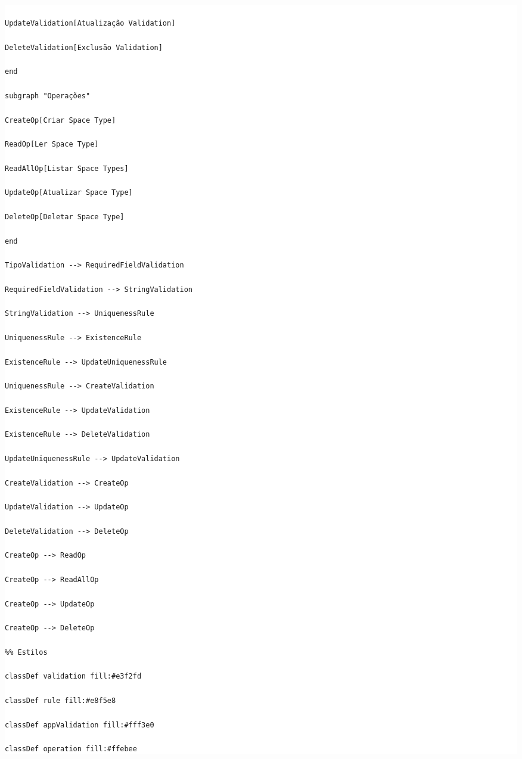 ```mermaid

UpdateValidation[Atualização Validation]

DeleteValidation[Exclusão Validation]

end

subgraph "Operações"

CreateOp[Criar Space Type]

ReadOp[Ler Space Type]

ReadAllOp[Listar Space Types]

UpdateOp[Atualizar Space Type]

DeleteOp[Deletar Space Type]

end

TipoValidation --> RequiredFieldValidation

RequiredFieldValidation --> StringValidation

StringValidation --> UniquenessRule

UniquenessRule --> ExistenceRule

ExistenceRule --> UpdateUniquenessRule

UniquenessRule --> CreateValidation

ExistenceRule --> UpdateValidation

ExistenceRule --> DeleteValidation

UpdateUniquenessRule --> UpdateValidation

CreateValidation --> CreateOp

UpdateValidation --> UpdateOp

DeleteValidation --> DeleteOp

CreateOp --> ReadOp

CreateOp --> ReadAllOp

CreateOp --> UpdateOp

CreateOp --> DeleteOp

%% Estilos

classDef validation fill:#e3f2fd

classDef rule fill:#e8f5e8

classDef appValidation fill:#fff3e0

classDef operation fill:#ffebee

```